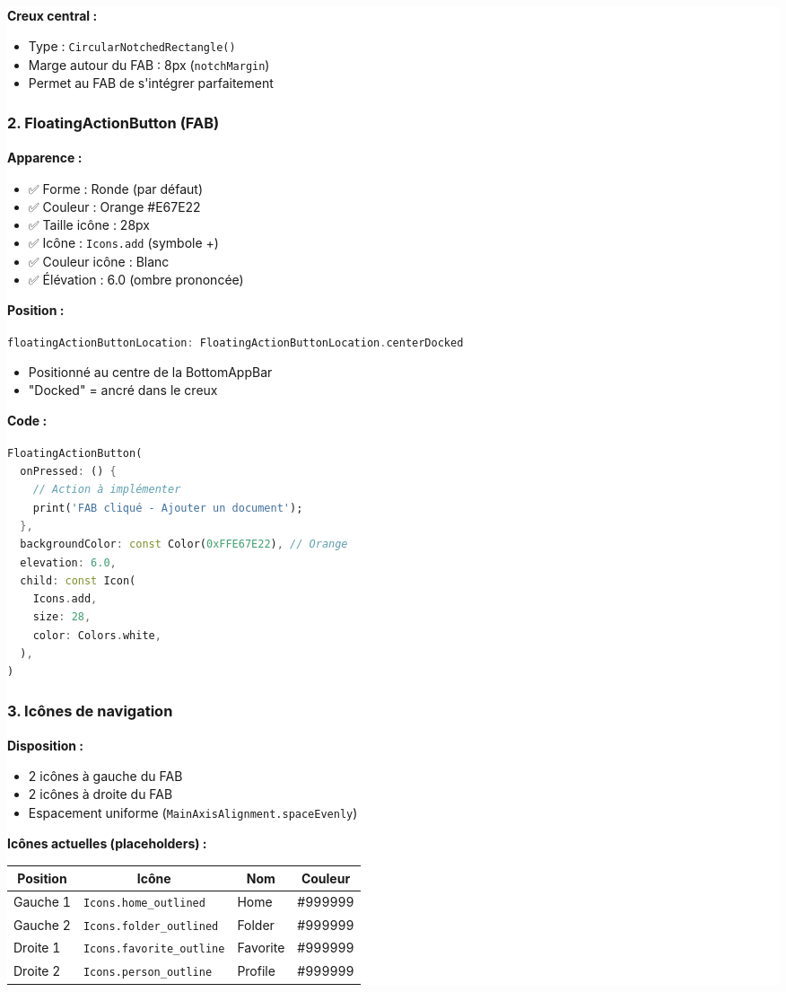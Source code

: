 **Creux central :**
- Type : `CircularNotchedRectangle()`
- Marge autour du FAB : 8px (`notchMargin`)
- Permet au FAB de s'intégrer parfaitement

### **2. FloatingActionButton (FAB)**

**Apparence :**
- ✅ Forme : Ronde (par défaut)
- ✅ Couleur : Orange #E67E22
- ✅ Taille icône : 28px
- ✅ Icône : `Icons.add` (symbole +)
- ✅ Couleur icône : Blanc
- ✅ Élévation : 6.0 (ombre prononcée)

**Position :**
```dart
floatingActionButtonLocation: FloatingActionButtonLocation.centerDocked
```
- Positionné au centre de la BottomAppBar
- "Docked" = ancré dans le creux

**Code :**
```dart
FloatingActionButton(
  onPressed: () {
    // Action à implémenter
    print('FAB cliqué - Ajouter un document');
  },
  backgroundColor: const Color(0xFFE67E22), // Orange
  elevation: 6.0,
  child: const Icon(
    Icons.add,
    size: 28,
    color: Colors.white,
  ),
)
```

### **3. Icônes de navigation**

**Disposition :**
- 2 icônes à gauche du FAB
- 2 icônes à droite du FAB
- Espacement uniforme (`MainAxisAlignment.spaceEvenly`)

**Icônes actuelles (placeholders) :**

| Position | Icône | Nom | Couleur |
|----------|-------|-----|---------|
| Gauche 1 | `Icons.home_outlined` | Home | #999999 |
| Gauche 2 | `Icons.folder_outlined` | Folder | #999999 |
| Droite 1 | `Icons.favorite_outline` | Favorite | #999999 |
| Droite 2 | `Icons.person_outline` | Profile | #999999 |

